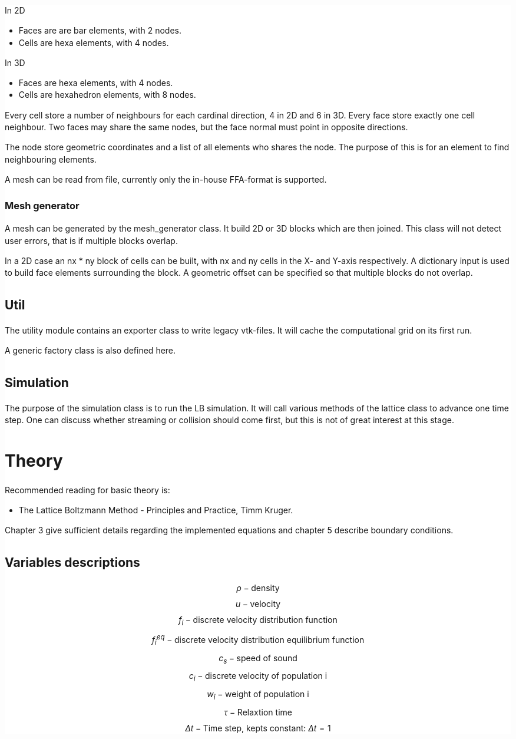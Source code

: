 In 2D

 - Faces are are bar elements, with 2 nodes.
 - Cells are hexa elements, with 4 nodes.

In 3D

 - Faces are hexa elements, with 4 nodes.
 - Cells are hexahedron elements, with 8 nodes.

Every cell store a number of neighbours for each cardinal direction, 4 in 2D and 6 in 3D.
Every face store exactly one cell neighbour. Two faces may share the same nodes, but the face normal must point in opposite directions.

The node store geometric coordinates and a list of all elements who shares the node. The purpose of this is for an element to find neighbouring elements.

A mesh can be read from file, currently only the in-house FFA-format is supported.

### Mesh generator

A mesh can be generated by the mesh_generator class. It build 2D or 3D blocks which are then joined. This class will not detect user errors, that is if multiple blocks overlap.

In a 2D case an nx * ny block of cells can be built, with nx and ny cells in the X- and Y-axis respectively. A dictionary input is used to build face elements surrounding the block. A geometric offset can be specified so that multiple blocks do not overlap.

## Util

The utility module contains an exporter class to write legacy vtk-files. It will cache the computational grid on its first run.

A generic factory class is also defined here.

## Simulation

The purpose of the simulation class is to run the LB simulation. It will call various methods of the lattice class to advance one time step. One can discuss whether streaming or collision should come first, but this is not of great interest at this stage.

# Theory

Recommended reading for basic theory is:

- The Lattice Boltzmann Method - Principles and Practice, Timm Kruger.

Chapter 3 give sufficient details regarding the implemented equations and chapter 5 describe boundary conditions.

## Variables descriptions

$$\rho - \text{density}$$
$$u - \text{velocity}$$
$$f_i - \text{discrete velocity distribution function}$$
$$f_i^{eq} - \text{discrete velocity distribution equilibrium function}$$
$$c_s - \text{speed of sound}$$
$$c_i - \text{discrete velocity of population i}$$
$$w_i - \text{weight of population i}$$
$$\tau - \text{Relaxtion time}$$
$$\Delta t - \text{Time step, kepts constant: } \Delta t = 1$$
